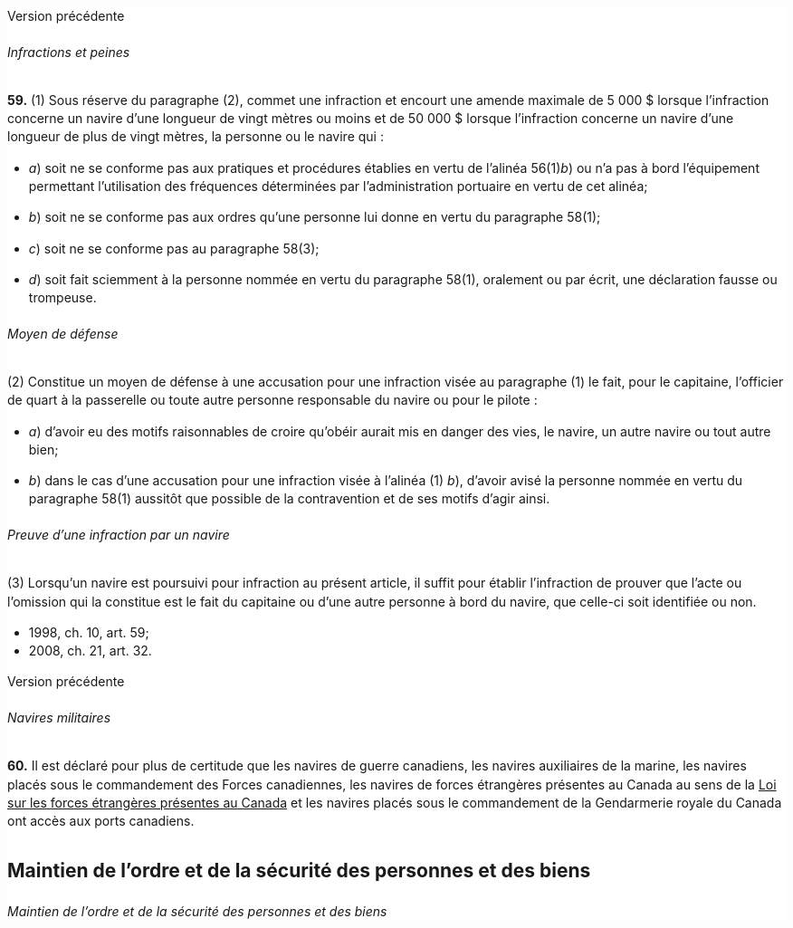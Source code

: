 Version précédente

###### Infractions et peines

**59.** (1) Sous réserve du paragraphe (2), commet une infraction et encourt une amende maximale de 5 000 $ lorsque l’infraction concerne un navire d’une longueur de vingt mètres ou moins et de 50 000 $ lorsque l’infraction concerne un navire d’une longueur de plus de vingt mètres, la personne ou le navire qui :

  * _a_) soit ne se conforme pas aux pratiques et procédures établies en vertu de l’alinéa 56(1)_b_) ou n’a pas à bord l’équipement permettant l’utilisation des fréquences déterminées par l’administration portuaire en vertu de cet alinéa;

  * _b_) soit ne se conforme pas aux ordres qu’une personne lui donne en vertu du paragraphe 58(1);

  * _c_) soit ne se conforme pas au paragraphe 58(3);

  * _d_) soit fait sciemment à la personne nommée en vertu du paragraphe 58(1), oralement ou par écrit, une déclaration fausse ou trompeuse.

###### Moyen de défense

(2) Constitue un moyen de défense à une accusation pour une infraction visée au paragraphe (1) le fait, pour le capitaine, l’officier de quart à la passerelle ou toute autre personne responsable du navire ou pour le pilote :

  * _a_) d’avoir eu des motifs raisonnables de croire qu’obéir aurait mis en danger des vies, le navire, un autre navire ou tout autre bien;

  * _b_) dans le cas d’une accusation pour une infraction visée à l’alinéa (1) _b_), d’avoir avisé la personne nommée en vertu du paragraphe 58(1) aussitôt que possible de la contravention et de ses motifs d’agir ainsi.

###### Preuve d’une infraction par un navire

(3) Lorsqu’un navire est poursuivi pour infraction au présent article, il suffit pour établir l’infraction de prouver que l’acte ou l’omission qui la constitue est le fait du capitaine ou d’une autre personne à bord du navire, que celle-ci soit identifiée ou non.

  * 1998, ch. 10, art. 59;
  * 2008, ch. 21, art. 32.

Version précédente

###### Navires militaires

**60.** Il est déclaré pour plus de certitude que les navires de guerre canadiens, les navires auxiliaires de la marine, les navires placés sous le commandement des Forces canadiennes, les navires de forces étrangères présentes au Canada au sens de la [Loi sur les forces étrangères présentes au Canada](/canada/fra/lois/V/V-2.md) et les navires placés sous le commandement de la Gendarmerie royale du Canada ont accès aux ports canadiens.

## Maintien de l’ordre et de la sécurité des personnes et des biens

###### Maintien de l’ordre et de la sécurité des personnes et des biens
